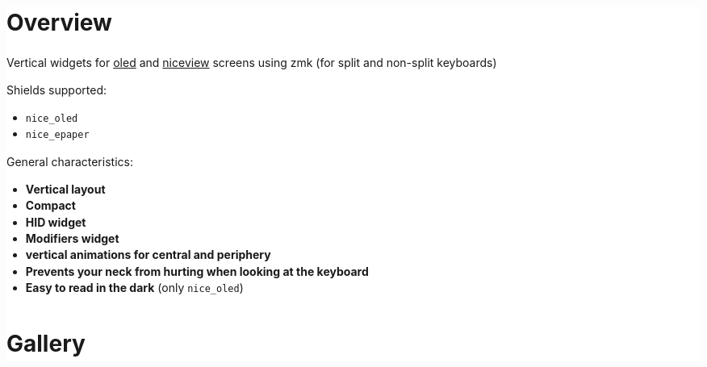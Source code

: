 # Overview
Vertical widgets for [oled] and [niceview] screens using zmk (for split and non-split keyboards)

Shields supported:

- `nice_oled`
- `nice_epaper`

General characteristics:

- **Vertical layout**
- **Compact**
- **HID widget**
- **Modifiers widget**
- **vertical animations for central and periphery**
- **Prevents your neck from hurting when looking at the keyboard**
- **Easy to read in the dark** (only `nice_oled`)

# Gallery

<div align="center">


[zmk-config]: https://github.com/mctechnology17/zmk-config
[zmk-dongle-display-view]: https://github.com/mctechnology17/zmk-dongle-display-view
[zmk-oled-adapter]: https://github.com/mctechnology17/zmk-oled-adapter
[niceview]: https://nicekeyboards.com/nice-view/
[oled]: https://keycapsss.com/keyboard-parts/parts/80/0.91-oled-lcd-display-128x32-ssd1306-i2c
[nice-view]: https://nicekeyboards.com/nice-view
[puchi_ble_v1]: (https://keycapsss.com/keyboard-parts/mcu-controller/202/puchi-ble-wireless-microcontroller-pro-micro-replacement?number=KC10157_SWITCH&c=18)
[seeeduino_xiao_ble]: (https://keycapsss.com/keyboard-parts/mcu-controller/212/seeed-studio-xiao-nrf52840-rp2040-esp32c3?number=KC10167_NRF)
[nice_nano_v2]: (https://nicekeyboards.com/nice-nano)
[keymap-editor]: https://nickcoutsos.github.io/keymap-editor/
[ZMK firmware]: https://github.com/zmkfirmware/zmk/
[ZMK documentation]: https://zmk.dev/docs/user-setup
[ZMK keycodes]: https://zmk.dev/docs/codes
[ZMK Discord]: https://zmk.dev/community/discord/invite
[qmk-config]: https://github.com/mctechnology17/qmk-config
[qmk_userspace]: https://github.com/mctechnology17/qmk_userspace
[git]: (https://github.com/git-guides/install-git)
[github]: https://github.com/mctechnology17
[twitter]: https://twitter.com/mctechnology17
[youtube]: https://www.youtube.com/c/mctechnology17
[instagram]: https://www.instagram.com/mctechnology17/
[facebook]: https://m.facebook.com/mctechnology17/
[reddit]: https://www.reddit.com/user/mctechnology17
[vim-executor]: https://github.com/mctechnology17/vim-executor
[vim-better-header]: https://github.com/mctechnology17/vim-better-header
[gm]: https://github.com/mctechnology17/gm
[vimtools]: https://github.com/mctechnology17/vimtools
[jailbreakrepo]: https://mctechnology17.github.io/
[uiglitch]: https://repo.packix.com/package/com.mctechnology.uiglitch/
[uiswitches]: https://repo.packix.com/package/com.mctechnology.uiswitches/
[uibadge]: https://repo.packix.com/package/com.mctechnology.uibadge/
[youtuberepo]: https://github.com/mctechnology17/youtube_repo_mc_technology
[sponsor]: https://github.com/sponsors/mctechnology17
[paypal]: https://www.paypal.me/mctechnology17